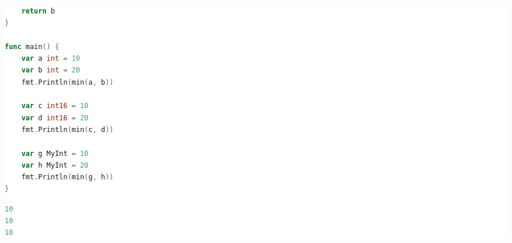 ```go
	return b
}

func main() {
	var a int = 10
	var b int = 20
	fmt.Println(min(a, b))

	var c int16 = 10
	var d int16 = 20
	fmt.Println(min(c, d))

	var g MyInt = 10
	var h MyInt = 20
	fmt.Println(min(g, h))
}
```

```powershell
10
10
10
```